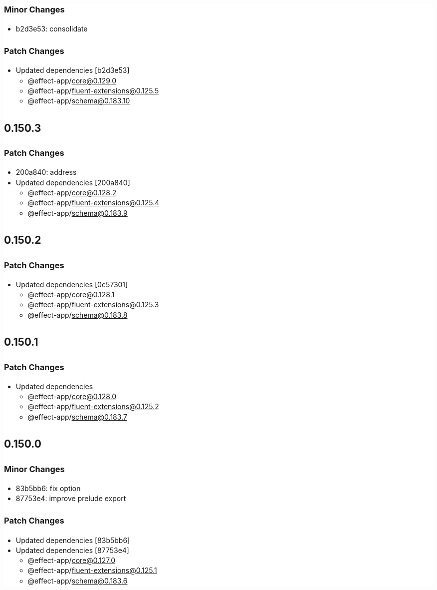 ### Minor Changes

- b2d3e53: consolidate

### Patch Changes

- Updated dependencies [b2d3e53]
  - @effect-app/core@0.129.0
  - @effect-app/fluent-extensions@0.125.5
  - @effect-app/schema@0.183.10

## 0.150.3

### Patch Changes

- 200a840: address
- Updated dependencies [200a840]
  - @effect-app/core@0.128.2
  - @effect-app/fluent-extensions@0.125.4
  - @effect-app/schema@0.183.9

## 0.150.2

### Patch Changes

- Updated dependencies [0c57301]
  - @effect-app/core@0.128.1
  - @effect-app/fluent-extensions@0.125.3
  - @effect-app/schema@0.183.8

## 0.150.1

### Patch Changes

- Updated dependencies
  - @effect-app/core@0.128.0
  - @effect-app/fluent-extensions@0.125.2
  - @effect-app/schema@0.183.7

## 0.150.0

### Minor Changes

- 83b5bb6: fix option
- 87753e4: improve prelude export

### Patch Changes

- Updated dependencies [83b5bb6]
- Updated dependencies [87753e4]
  - @effect-app/core@0.127.0
  - @effect-app/fluent-extensions@0.125.1
  - @effect-app/schema@0.183.6
